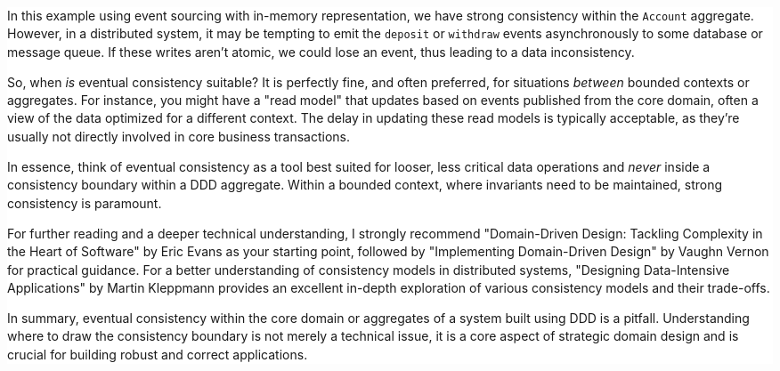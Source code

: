 In this example using event sourcing with in-memory representation, we have strong consistency within the `Account` aggregate. However, in a distributed system, it may be tempting to emit the `deposit` or `withdraw` events asynchronously to some database or message queue. If these writes aren’t atomic, we could lose an event, thus leading to a data inconsistency.

So, when *is* eventual consistency suitable? It is perfectly fine, and often preferred, for situations *between* bounded contexts or aggregates. For instance, you might have a "read model" that updates based on events published from the core domain, often a view of the data optimized for a different context. The delay in updating these read models is typically acceptable, as they’re usually not directly involved in core business transactions.

In essence, think of eventual consistency as a tool best suited for looser, less critical data operations and *never* inside a consistency boundary within a DDD aggregate. Within a bounded context, where invariants need to be maintained, strong consistency is paramount.

For further reading and a deeper technical understanding, I strongly recommend "Domain-Driven Design: Tackling Complexity in the Heart of Software" by Eric Evans as your starting point, followed by "Implementing Domain-Driven Design" by Vaughn Vernon for practical guidance. For a better understanding of consistency models in distributed systems, "Designing Data-Intensive Applications" by Martin Kleppmann provides an excellent in-depth exploration of various consistency models and their trade-offs.

In summary, eventual consistency within the core domain or aggregates of a system built using DDD is a pitfall. Understanding where to draw the consistency boundary is not merely a technical issue, it is a core aspect of strategic domain design and is crucial for building robust and correct applications.
